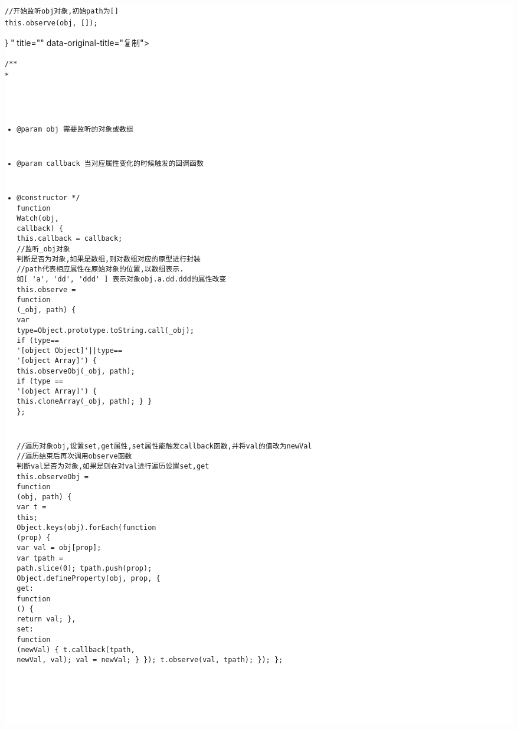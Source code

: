     //开始监听obj对象,初始path为[]
    this.observe(obj, []);
}
" title="" data-original-title="复制"></span>
      <span type="button" class="saveToNote code-tool" data-toggle="tooltip" data-placement="top" title="" data-original-title="放进笔记"></span>
      </div>
      </div><pre class="hljs javascript"><code><span class="hljs-comment">/**
 *
 * @param obj 需要监听的对象或数组
 * @param callback 当对应属性变化的时候触发的回调函数
 * @constructor
 */</span>
<span class="hljs-function"><span class="hljs-keyword">function</span> <span class="hljs-title">Watch</span>(<span class="hljs-params">obj, callback</span>) </span>{
    <span class="hljs-keyword">this</span>.callback = callback;
    <span class="hljs-comment">//监听_obj对象 判断是否为对象,如果是数组,则对数组对应的原型进行封装</span>
    <span class="hljs-comment">//path代表相应属性在原始对象的位置,以数组表示. 如[ 'a', 'dd', 'ddd' ] 表示对象obj.a.dd.ddd的属性改变</span>
    <span class="hljs-keyword">this</span>.observe = <span class="hljs-function"><span class="hljs-keyword">function</span> (<span class="hljs-params">_obj, path</span>) </span>{
        <span class="hljs-keyword">var</span> type=<span class="hljs-built_in">Object</span>.prototype.toString.call(_obj);
        <span class="hljs-keyword">if</span> (type== <span class="hljs-string">'[object Object]'</span>||type== <span class="hljs-string">'[object Array]'</span>) {
            <span class="hljs-keyword">this</span>.observeObj(_obj, path);
            <span class="hljs-keyword">if</span> (type == <span class="hljs-string">'[object Array]'</span>) {
                <span class="hljs-keyword">this</span>.cloneArray(_obj, path);
            }
        }
    };

    <span class="hljs-comment">//遍历对象obj,设置set,get属性,set属性能触发callback函数,并将val的值改为newVal</span>
    <span class="hljs-comment">//遍历结束后再次调用observe函数 判断val是否为对象,如果是则在对val进行遍历设置set,get</span>
    <span class="hljs-keyword">this</span>.observeObj = <span class="hljs-function"><span class="hljs-keyword">function</span> (<span class="hljs-params">obj, path</span>) </span>{
        <span class="hljs-keyword">var</span> t = <span class="hljs-keyword">this</span>;
        <span class="hljs-built_in">Object</span>.keys(obj).forEach(<span class="hljs-function"><span class="hljs-keyword">function</span> (<span class="hljs-params">prop</span>) </span>{
            <span class="hljs-keyword">var</span> val = obj[prop];
            <span class="hljs-keyword">var</span> tpath = path.slice(<span class="hljs-number">0</span>);
            tpath.push(prop);
            <span class="hljs-built_in">Object</span>.defineProperty(obj, prop, {
                <span class="hljs-attr">get</span>: <span class="hljs-function"><span class="hljs-keyword">function</span> (<span class="hljs-params"></span>) </span>{
                    <span class="hljs-keyword">return</span> val;
                },
                <span class="hljs-attr">set</span>: <span class="hljs-function"><span class="hljs-keyword">function</span> (<span class="hljs-params">newVal</span>) </span>{
                    t.callback(tpath, newVal, val);
                    val = newVal;
                }
            });
            t.observe(val, tpath);
        });
    };
